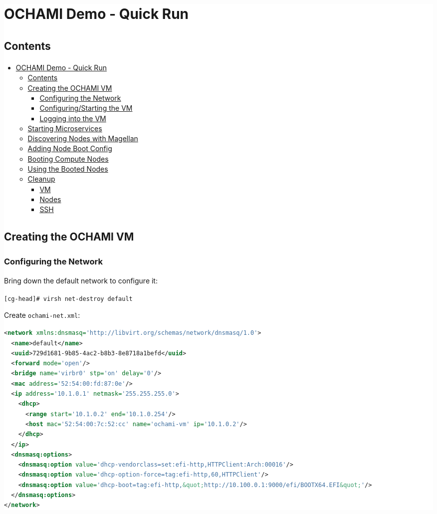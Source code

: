 # OCHAMI Demo - Quick Run

## Contents

- [OCHAMI Demo - Quick Run](#ochami-demo---quick-run)
  - [Contents](#contents)
  - [Creating the OCHAMI VM](#creating-the-ochami-vm)
    - [Configuring the Network](#configuring-the-network)
    - [Configuring/Starting the VM](#configuringstarting-the-vm)
    - [Logging into the VM](#logging-into-the-vm)
  - [Starting Microservices](#starting-microservices)
  - [Discovering Nodes with Magellan](#discovering-nodes-with-magellan)
  - [Adding Node Boot Config](#adding-node-boot-config)
  - [Booting Compute Nodes](#booting-compute-nodes)
  - [Using the Booted Nodes](#using-the-booted-nodes)
  - [Cleanup](#cleanup)
    - [VM](#vm)
    - [Nodes](#nodes)
    - [SSH](#ssh)

## Creating the OCHAMI VM

### Configuring the Network

Bring down the default network to configure it:

```
[cg-head]# virsh net-destroy default
```

Create `ochami-net.xml`:

```xml
<network xmlns:dnsmasq='http://libvirt.org/schemas/network/dnsmasq/1.0'>
  <name>default</name>
  <uuid>729d1681-9b85-4ac2-b8b3-8e8718a1befd</uuid>
  <forward mode='open'/>
  <bridge name='virbr0' stp='on' delay='0'/>
  <mac address='52:54:00:fd:87:0e'/>
  <ip address='10.1.0.1' netmask='255.255.255.0'>
    <dhcp>
      <range start='10.1.0.2' end='10.1.0.254'/>
      <host mac='52:54:00:7c:52:cc' name='ochami-vm' ip='10.1.0.2'/>
    </dhcp>
  </ip>
  <dnsmasq:options>
    <dnsmasq:option value='dhcp-vendorclass=set:efi-http,HTTPClient:Arch:00016'/>
    <dnsmasq:option value='dhcp-option-force=tag:efi-http,60,HTTPClient'/>
    <dnsmasq:option value='dhcp-boot=tag:efi-http,&quot;http://10.100.0.1:9000/efi/BOOTX64.EFI&quot;'/>
  </dnsmasq:options>
</network>
```
